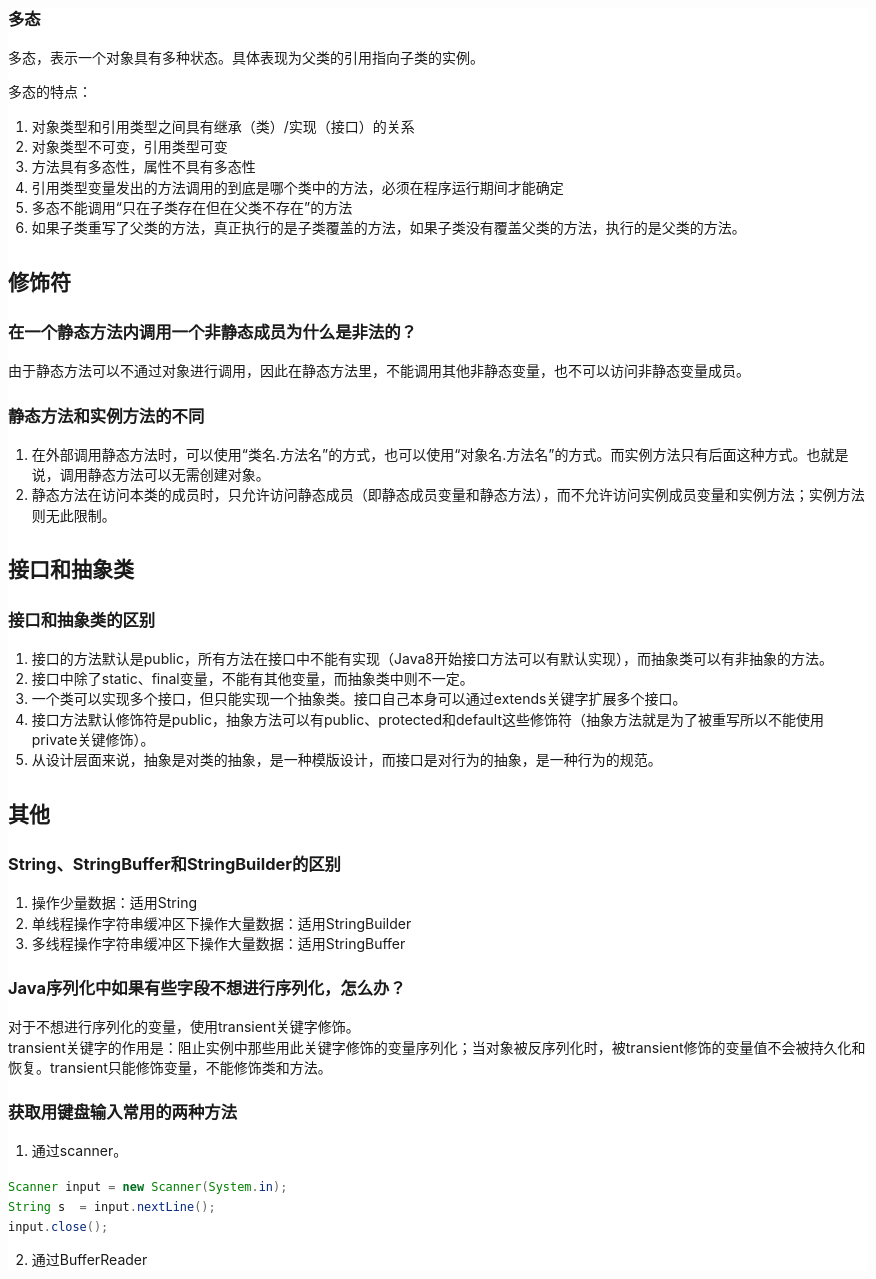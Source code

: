### 多态
多态，表示一个对象具有多种状态。具体表现为父类的引用指向子类的实例。
      
多态的特点：
1. 对象类型和引用类型之间具有继承（类）/实现（接口）的关系
2. 对象类型不可变，引用类型可变
3. 方法具有多态性，属性不具有多态性
4. 引用类型变量发出的方法调用的到底是哪个类中的方法，必须在程序运行期间才能确定
5. 多态不能调用“只在子类存在但在父类不存在”的方法
6. 如果子类重写了父类的方法，真正执行的是子类覆盖的方法，如果子类没有覆盖父类的方法，执行的是父类的方法。
       
## 修饰符
### 在一个静态方法内调用一个非静态成员为什么是非法的？
由于静态方法可以不通过对象进行调用，因此在静态方法里，不能调用其他非静态变量，也不可以访问非静态变量成员。
      
### 静态方法和实例方法的不同
1. 在外部调用静态方法时，可以使用“类名.方法名”的方式，也可以使用“对象名.方法名”的方式。而实例方法只有后面这种方式。也就是说，调用静态方法可以无需创建对象。
2. 静态方法在访问本类的成员时，只允许访问静态成员（即静态成员变量和静态方法），而不允许访问实例成员变量和实例方法；实例方法则无此限制。
       
## 接口和抽象类
### 接口和抽象类的区别
1. 接口的方法默认是public，所有方法在接口中不能有实现（Java8开始接口方法可以有默认实现），而抽象类可以有非抽象的方法。
2. 接口中除了static、final变量，不能有其他变量，而抽象类中则不一定。
3. 一个类可以实现多个接口，但只能实现一个抽象类。接口自己本身可以通过extends关键字扩展多个接口。
4. 接口方法默认修饰符是public，抽象方法可以有public、protected和default这些修饰符（抽象方法就是为了被重写所以不能使用private关键修饰）。
5. 从设计层面来说，抽象是对类的抽象，是一种模版设计，而接口是对行为的抽象，是一种行为的规范。
         
## 其他
### String、StringBuffer和StringBuilder的区别
1. 操作少量数据：适用String
2. 单线程操作字符串缓冲区下操作大量数据：适用StringBuilder
3. 多线程操作字符串缓冲区下操作大量数据：适用StringBuffer
       
### Java序列化中如果有些字段不想进行序列化，怎么办？
对于不想进行序列化的变量，使用transient关键字修饰。        
transient关键字的作用是：阻止实例中那些用此关键字修饰的变量序列化；当对象被反序列化时，被transient修饰的变量值不会被持久化和恢复。transient只能修饰变量，不能修饰类和方法。
        
### 获取用键盘输入常用的两种方法
1. 通过scanner。
       
```java
Scanner input = new Scanner(System.in);
String s  = input.nextLine();
input.close();
```
        
2. 通过BufferReader
        